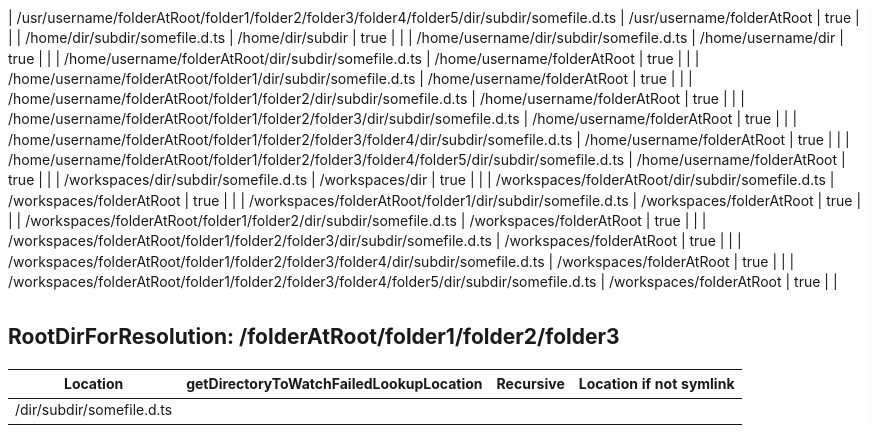 | /usr/username/folderAtRoot/folder1/folder2/folder3/folder4/folder5/dir/subdir/somefile.d.ts  | /usr/username/folderAtRoot                                                                   | true      |                                                                                              |
| /home/dir/subdir/somefile.d.ts                                                               | /home/dir/subdir                                                                             | true      |                                                                                              |
| /home/username/dir/subdir/somefile.d.ts                                                      | /home/username/dir                                                                           | true      |                                                                                              |
| /home/username/folderAtRoot/dir/subdir/somefile.d.ts                                         | /home/username/folderAtRoot                                                                  | true      |                                                                                              |
| /home/username/folderAtRoot/folder1/dir/subdir/somefile.d.ts                                 | /home/username/folderAtRoot                                                                  | true      |                                                                                              |
| /home/username/folderAtRoot/folder1/folder2/dir/subdir/somefile.d.ts                         | /home/username/folderAtRoot                                                                  | true      |                                                                                              |
| /home/username/folderAtRoot/folder1/folder2/folder3/dir/subdir/somefile.d.ts                 | /home/username/folderAtRoot                                                                  | true      |                                                                                              |
| /home/username/folderAtRoot/folder1/folder2/folder3/folder4/dir/subdir/somefile.d.ts         | /home/username/folderAtRoot                                                                  | true      |                                                                                              |
| /home/username/folderAtRoot/folder1/folder2/folder3/folder4/folder5/dir/subdir/somefile.d.ts | /home/username/folderAtRoot                                                                  | true      |                                                                                              |
| /workspaces/dir/subdir/somefile.d.ts                                                         | /workspaces/dir                                                                              | true      |                                                                                              |
| /workspaces/folderAtRoot/dir/subdir/somefile.d.ts                                            | /workspaces/folderAtRoot                                                                     | true      |                                                                                              |
| /workspaces/folderAtRoot/folder1/dir/subdir/somefile.d.ts                                    | /workspaces/folderAtRoot                                                                     | true      |                                                                                              |
| /workspaces/folderAtRoot/folder1/folder2/dir/subdir/somefile.d.ts                            | /workspaces/folderAtRoot                                                                     | true      |                                                                                              |
| /workspaces/folderAtRoot/folder1/folder2/folder3/dir/subdir/somefile.d.ts                    | /workspaces/folderAtRoot                                                                     | true      |                                                                                              |
| /workspaces/folderAtRoot/folder1/folder2/folder3/folder4/dir/subdir/somefile.d.ts            | /workspaces/folderAtRoot                                                                     | true      |                                                                                              |
| /workspaces/folderAtRoot/folder1/folder2/folder3/folder4/folder5/dir/subdir/somefile.d.ts    | /workspaces/folderAtRoot                                                                     | true      |                                                                                              |

## RootDirForResolution: /folderAtRoot/folder1/folder2/folder3

| Location                                                                                     | getDirectoryToWatchFailedLookupLocation                                                      | Recursive | Location if not symlink                                                                      |
| -------------------------------------------------------------------------------------------- | -------------------------------------------------------------------------------------------- | --------- | -------------------------------------------------------------------------------------------- |
| /dir/subdir/somefile.d.ts                                                                    |                                                                                              |           |                                                                                              |